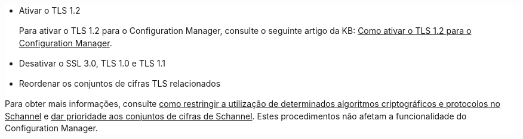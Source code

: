-   Ativar o TLS 1.2

    Para ativar o TLS 1.2 para o Configuration Manager, consulte o seguinte artigo da KB: [Como ativar o TLS 1.2 para o Configuration Manager](https://support.microsoft.com/en-us/help/4040243/how-to-enable-tls-1-2-for-configuration-manager).
-   Desativar o SSL 3.0, TLS 1.0 e TLS 1.1 
-   Reordenar os conjuntos de cifras TLS relacionados 

Para obter mais informações, consulte [como restringir a utilização de determinados algoritmos criptográficos e protocolos no Schannel](https://support.microsoft.com/en-us/kb/245030/) e [dar prioridade aos conjuntos de cifras de Schannel](https://msdn.microsoft.com/library/windows/desktop/bb870930.aspx). Estes procedimentos não afetam a funcionalidade do Configuration Manager.

